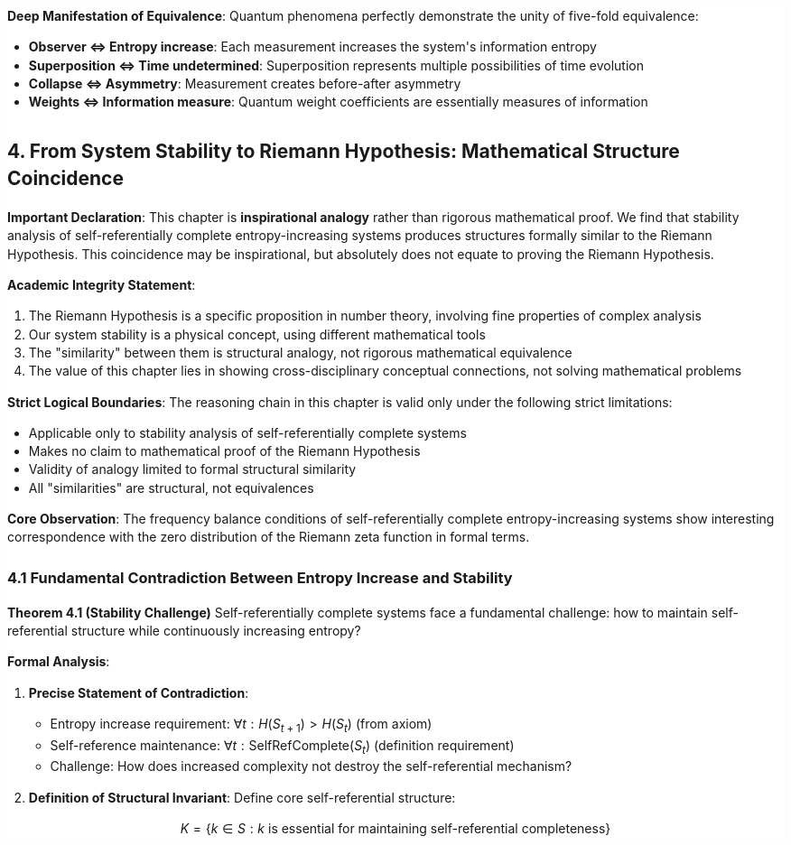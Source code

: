 **Deep Manifestation of Equivalence**:
Quantum phenomena perfectly demonstrate the unity of five-fold equivalence:
- **Observer ⇔ Entropy increase**: Each measurement increases the system's information entropy
- **Superposition ⇔ Time undetermined**: Superposition represents multiple possibilities of time evolution
- **Collapse ⇔ Asymmetry**: Measurement creates before-after asymmetry
- **Weights ⇔ Information measure**: Quantum weight coefficients are essentially measures of information

## 4. From System Stability to Riemann Hypothesis: Mathematical Structure Coincidence

**Important Declaration**: This chapter is **inspirational analogy** rather than rigorous mathematical proof. We find that stability analysis of self-referentially complete entropy-increasing systems produces structures formally similar to the Riemann Hypothesis. This coincidence may be inspirational, but absolutely does not equate to proving the Riemann Hypothesis.

**Academic Integrity Statement**:
1. The Riemann Hypothesis is a specific proposition in number theory, involving fine properties of complex analysis
2. Our system stability is a physical concept, using different mathematical tools
3. The "similarity" between them is structural analogy, not rigorous mathematical equivalence
4. The value of this chapter lies in showing cross-disciplinary conceptual connections, not solving mathematical problems

**Strict Logical Boundaries**:
The reasoning chain in this chapter is valid only under the following strict limitations:
- Applicable only to stability analysis of self-referentially complete systems
- Makes no claim to mathematical proof of the Riemann Hypothesis
- Validity of analogy limited to formal structural similarity
- All "similarities" are structural, not equivalences

**Core Observation**: The frequency balance conditions of self-referentially complete entropy-increasing systems show interesting correspondence with the zero distribution of the Riemann zeta function in formal terms.

### 4.1 Fundamental Contradiction Between Entropy Increase and Stability

**Theorem 4.1 (Stability Challenge)**
Self-referentially complete systems face a fundamental challenge: how to maintain self-referential structure while continuously increasing entropy?

**Formal Analysis**:

1. **Precise Statement of Contradiction**:
   - Entropy increase requirement: $\forall t: H(S_{t+1}) > H(S_t)$ (from axiom)
   - Self-reference maintenance: $\forall t: \text{SelfRefComplete}(S_t)$ (definition requirement)
   - Challenge: How does increased complexity not destroy the self-referential mechanism?

2. **Definition of Structural Invariant**:
   Define core self-referential structure:
   
$$
K = \{k \in S: k \text{ is essential for maintaining self-referential completeness}\}
$$
